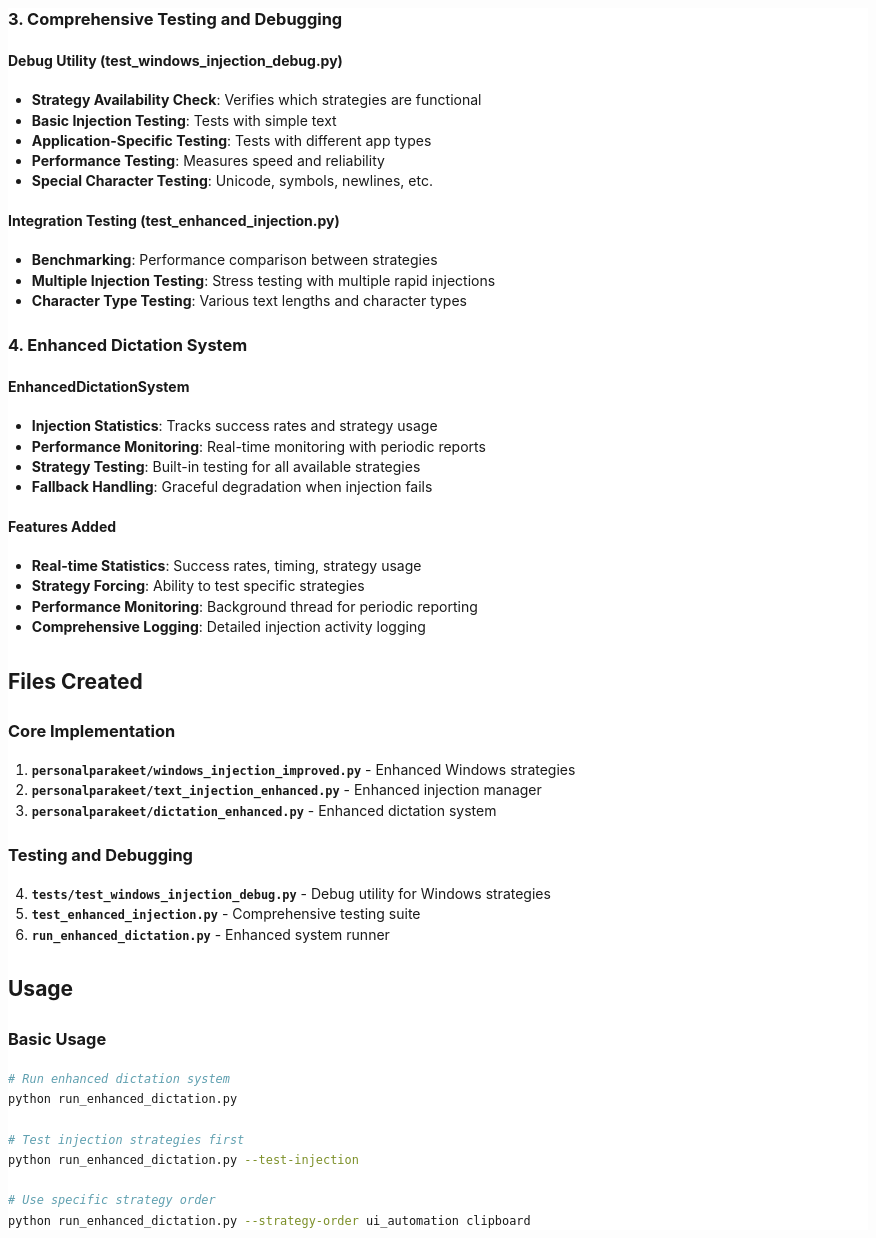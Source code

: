 ### 3. Comprehensive Testing and Debugging

#### Debug Utility (test_windows_injection_debug.py)
- **Strategy Availability Check**: Verifies which strategies are functional
- **Basic Injection Testing**: Tests with simple text
- **Application-Specific Testing**: Tests with different app types
- **Performance Testing**: Measures speed and reliability
- **Special Character Testing**: Unicode, symbols, newlines, etc.

#### Integration Testing (test_enhanced_injection.py)
- **Benchmarking**: Performance comparison between strategies
- **Multiple Injection Testing**: Stress testing with multiple rapid injections
- **Character Type Testing**: Various text lengths and character types

### 4. Enhanced Dictation System

#### EnhancedDictationSystem
- **Injection Statistics**: Tracks success rates and strategy usage
- **Performance Monitoring**: Real-time monitoring with periodic reports
- **Strategy Testing**: Built-in testing for all available strategies
- **Fallback Handling**: Graceful degradation when injection fails

#### Features Added
- **Real-time Statistics**: Success rates, timing, strategy usage
- **Strategy Forcing**: Ability to test specific strategies
- **Performance Monitoring**: Background thread for periodic reporting
- **Comprehensive Logging**: Detailed injection activity logging

## Files Created

### Core Implementation
1. **`personalparakeet/windows_injection_improved.py`** - Enhanced Windows strategies
2. **`personalparakeet/text_injection_enhanced.py`** - Enhanced injection manager
3. **`personalparakeet/dictation_enhanced.py`** - Enhanced dictation system

### Testing and Debugging
4. **`tests/test_windows_injection_debug.py`** - Debug utility for Windows strategies
5. **`test_enhanced_injection.py`** - Comprehensive testing suite
6. **`run_enhanced_dictation.py`** - Enhanced system runner

## Usage

### Basic Usage
```bash
# Run enhanced dictation system
python run_enhanced_dictation.py

# Test injection strategies first
python run_enhanced_dictation.py --test-injection

# Use specific strategy order
python run_enhanced_dictation.py --strategy-order ui_automation clipboard
```
